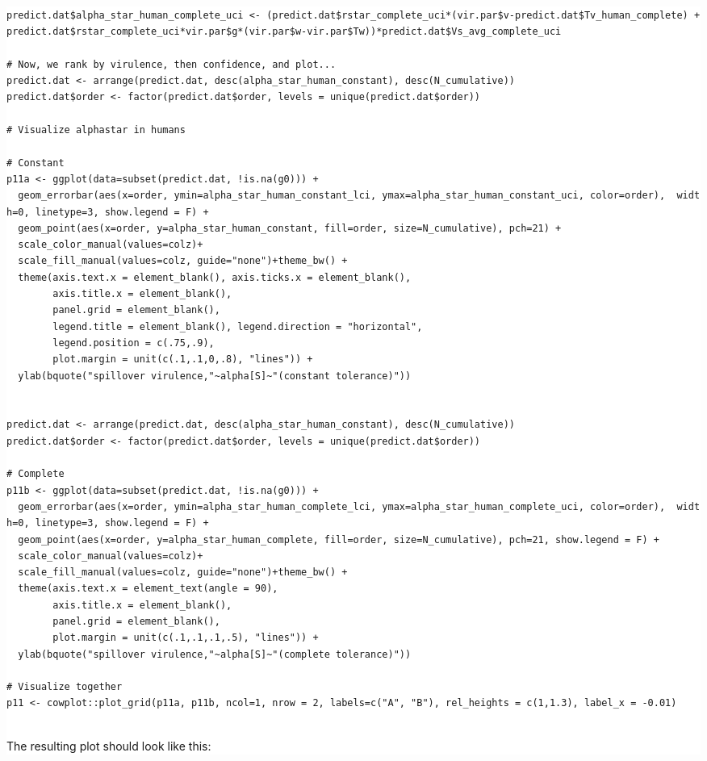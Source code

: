 ```
predict.dat$alpha_star_human_complete_uci <- (predict.dat$rstar_complete_uci*(vir.par$v-predict.dat$Tv_human_complete) + predict.dat$rstar_complete_uci*vir.par$g*(vir.par$w-vir.par$Tw))*predict.dat$Vs_avg_complete_uci

# Now, we rank by virulence, then confidence, and plot...
predict.dat <- arrange(predict.dat, desc(alpha_star_human_constant), desc(N_cumulative))
predict.dat$order <- factor(predict.dat$order, levels = unique(predict.dat$order))

# Visualize alphastar in humans

# Constant
p11a <- ggplot(data=subset(predict.dat, !is.na(g0))) + 
  geom_errorbar(aes(x=order, ymin=alpha_star_human_constant_lci, ymax=alpha_star_human_constant_uci, color=order),  width=0, linetype=3, show.legend = F) +
  geom_point(aes(x=order, y=alpha_star_human_constant, fill=order, size=N_cumulative), pch=21) +
  scale_color_manual(values=colz)+
  scale_fill_manual(values=colz, guide="none")+theme_bw() +
  theme(axis.text.x = element_blank(), axis.ticks.x = element_blank(),
        axis.title.x = element_blank(),
        panel.grid = element_blank(),
        legend.title = element_blank(), legend.direction = "horizontal",
        legend.position = c(.75,.9),
        plot.margin = unit(c(.1,.1,0,.8), "lines")) +
  ylab(bquote("spillover virulence,"~alpha[S]~"(constant tolerance)"))
  

predict.dat <- arrange(predict.dat, desc(alpha_star_human_constant), desc(N_cumulative))
predict.dat$order <- factor(predict.dat$order, levels = unique(predict.dat$order))

# Complete
p11b <- ggplot(data=subset(predict.dat, !is.na(g0))) + 
  geom_errorbar(aes(x=order, ymin=alpha_star_human_complete_lci, ymax=alpha_star_human_complete_uci, color=order),  width=0, linetype=3, show.legend = F) +
  geom_point(aes(x=order, y=alpha_star_human_complete, fill=order, size=N_cumulative), pch=21, show.legend = F) +
  scale_color_manual(values=colz)+
  scale_fill_manual(values=colz, guide="none")+theme_bw() +
  theme(axis.text.x = element_text(angle = 90),
        axis.title.x = element_blank(),
        panel.grid = element_blank(),
        plot.margin = unit(c(.1,.1,.1,.5), "lines")) +
  ylab(bquote("spillover virulence,"~alpha[S]~"(complete tolerance)"))

# Visualize together
p11 <- cowplot::plot_grid(p11a, p11b, ncol=1, nrow = 2, labels=c("A", "B"), rel_heights = c(1,1.3), label_x = -0.01)


```

The resulting plot should look like this:
